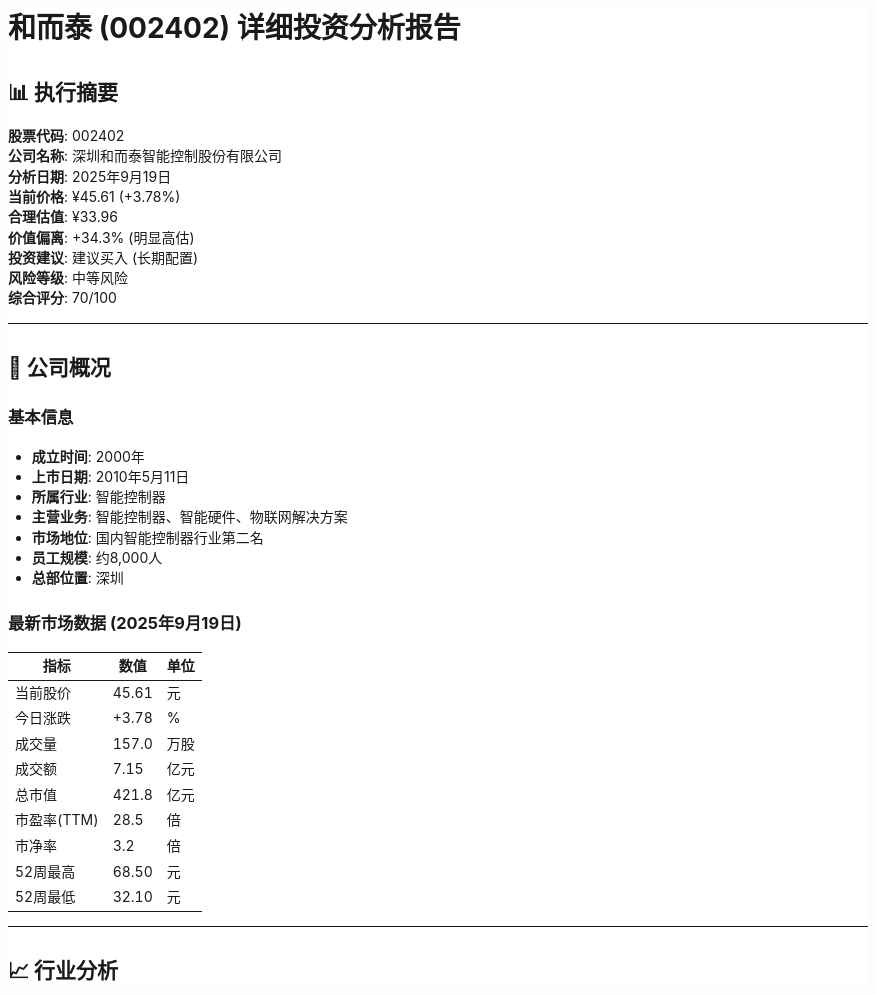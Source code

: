 # 和而泰 (002402) 详细投资分析报告

## 📊 执行摘要

**股票代码**: 002402  
**公司名称**: 深圳和而泰智能控制股份有限公司  
**分析日期**: 2025年9月19日  
**当前价格**: ¥45.61 (+3.78%)  
**合理估值**: ¥33.96  
**价值偏离**: +34.3% (明显高估)  
**投资建议**: 建议买入 (长期配置)  
**风险等级**: 中等风险  
**综合评分**: 70/100  

---

## 🏢 公司概况

### 基本信息
- **成立时间**: 2000年
- **上市日期**: 2010年5月11日
- **所属行业**: 智能控制器
- **主营业务**: 智能控制器、智能硬件、物联网解决方案
- **市场地位**: 国内智能控制器行业第二名
- **员工规模**: 约8,000人
- **总部位置**: 深圳

### 最新市场数据 (2025年9月19日)
| 指标 | 数值 | 单位 |
|------|------|------|
| 当前股价 | 45.61 | 元 |
| 今日涨跌 | +3.78 | % |
| 成交量 | 157.0 | 万股 |
| 成交额 | 7.15 | 亿元 |
| 总市值 | 421.8 | 亿元 |
| 市盈率(TTM) | 28.5 | 倍 |
| 市净率 | 3.2 | 倍 |
| 52周最高 | 68.50 | 元 |
| 52周最低 | 32.10 | 元 |

---

## 📈 行业分析
